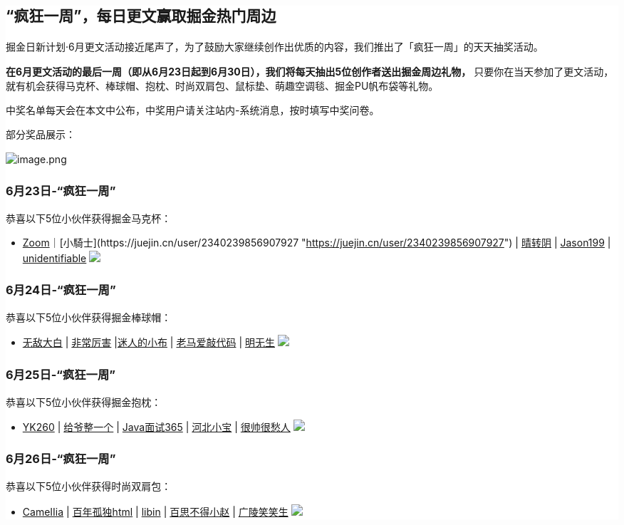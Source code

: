 “疯狂一周”，每日更文赢取掘金热门周边
-------------------

掘金日新计划·6月更文活动接近尾声了，为了鼓励大家继续创作出优质的内容，我们推出了「疯狂一周」的天天抽奖活动。

**在6月更文活动的最后一周（即从6月23日起到6月30日），我们将每天抽出5位创作者送出掘金周边礼物，** 只要你在当天参加了更文活动，就有机会获得马克杯、棒球帽、抱枕、时尚双肩包、鼠标垫、萌趣空调毯、掘金PU帆布袋等礼物。

中奖名单每天会在本文中公布，中奖用户请关注站内-系统消息，按时填写中奖问卷。

部分奖品展示：

![image.png](/images/jueJin/059c614d0178421.png)

### 6月23日-“疯狂一周”

恭喜以下5位小伙伴获得掘金马克杯：

*   [Zoom](https://juejin.cn/user/4284146589900286 "https://juejin.cn/user/4284146589900286")｜[小騎士](https://juejin.cn/user/2340239856907927 "https://juejin.cn/user/2340239856907927") | [晴转阴](https://juejin.cn/user/1618092864584887 "https://juejin.cn/user/1618092864584887") | [Jason199](https://juejin.cn/user/4051056186098328 "https://juejin.cn/user/4051056186098328") | [unidentifiable](https://juejin.cn/user/307518988095245 "https://juejin.cn/user/307518988095245") ![](/images/jueJin/492ac3e74935434.png)

### 6月24日-“疯狂一周”

恭喜以下5位小伙伴获得掘金棒球帽：

*   [无敌大白](https://juejin.cn/user/105974033044365 "https://juejin.cn/user/105974033044365") | [非常厉害](https://juejin.cn/user/668958209619054 "https://juejin.cn/user/668958209619054") |[迷人的小布](https://juejin.cn/user/1359410335601134 "https://juejin.cn/user/1359410335601134") | [老马爱敲代码](https://juejin.cn/user/3452881892282829 "https://juejin.cn/user/3452881892282829") | [明无生](https://juejin.cn/user/3025489497950094 "https://juejin.cn/user/3025489497950094") ![](/images/jueJin/784db8abea57404.png)

### 6月25日-“疯狂一周”

恭喜以下5位小伙伴获得掘金抱枕：

*   [YK260](https://juejin.cn/user/567799494219207 "https://juejin.cn/user/567799494219207") | [给爷整一个](https://juejin.cn/user/1601317069660909 "https://juejin.cn/user/1601317069660909") | [Java面试365](https://juejin.cn/user/2761601310800973 "https://juejin.cn/user/2761601310800973") | [河北小宝](https://juejin.cn/user/3875117630753159 "https://juejin.cn/user/3875117630753159") | [很帅很愁人](https://juejin.cn/user/325111175204638 "https://juejin.cn/user/325111175204638") ![](/images/jueJin/d544e8b8022b476.png)

### 6月26日-“疯狂一周”

恭喜以下5位小伙伴获得时尚双肩包：

*   [CameIIia](https://juejin.cn/user/2269833304223975 "https://juejin.cn/user/2269833304223975") | [百年孤独html](https://juejin.cn/user/1679709498507783 "https://juejin.cn/user/1679709498507783") | [libin](https://juejin.cn/user/2362186870563869 "https://juejin.cn/user/2362186870563869") | [百思不得小赵](https://juejin.cn/user/677764860216269 "https://juejin.cn/user/677764860216269") | [广陵笑笑生](https://juejin.cn/user/2365804755553752 "https://juejin.cn/user/2365804755553752") ![](/images/jueJin/9e6c847bc9b844d.png)

